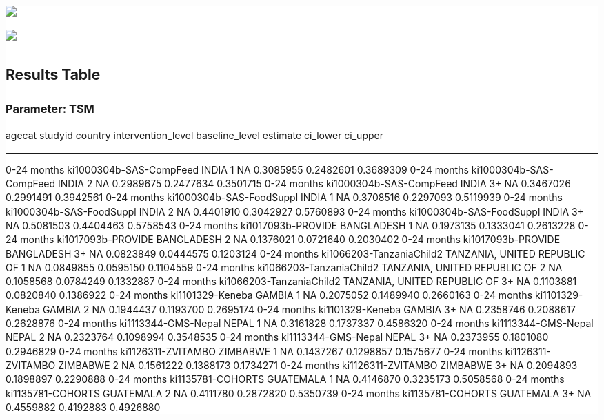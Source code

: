 

![](/tmp/ea27aab6-3563-46aa-a3e4-6d9c78eb5bc7/18e48a68-6626-4c3d-ac45-1ef7bdc9cac1/REPORT_files/figure-html/plot_paf-1.png)

![](/tmp/ea27aab6-3563-46aa-a3e4-6d9c78eb5bc7/18e48a68-6626-4c3d-ac45-1ef7bdc9cac1/REPORT_files/figure-html/plot_par-1.png)

## Results Table

### Parameter: TSM


agecat        studyid                    country                        intervention_level   baseline_level     estimate    ci_lower    ci_upper
------------  -------------------------  -----------------------------  -------------------  ---------------  ----------  ----------  ----------
0-24 months   ki1000304b-SAS-CompFeed    INDIA                          1                    NA                0.3085955   0.2482601   0.3689309
0-24 months   ki1000304b-SAS-CompFeed    INDIA                          2                    NA                0.2989675   0.2477634   0.3501715
0-24 months   ki1000304b-SAS-CompFeed    INDIA                          3+                   NA                0.3467026   0.2991491   0.3942561
0-24 months   ki1000304b-SAS-FoodSuppl   INDIA                          1                    NA                0.3708516   0.2297093   0.5119939
0-24 months   ki1000304b-SAS-FoodSuppl   INDIA                          2                    NA                0.4401910   0.3042927   0.5760893
0-24 months   ki1000304b-SAS-FoodSuppl   INDIA                          3+                   NA                0.5081503   0.4404463   0.5758543
0-24 months   ki1017093b-PROVIDE         BANGLADESH                     1                    NA                0.1973135   0.1333041   0.2613228
0-24 months   ki1017093b-PROVIDE         BANGLADESH                     2                    NA                0.1376021   0.0721640   0.2030402
0-24 months   ki1017093b-PROVIDE         BANGLADESH                     3+                   NA                0.0823849   0.0444575   0.1203124
0-24 months   ki1066203-TanzaniaChild2   TANZANIA, UNITED REPUBLIC OF   1                    NA                0.0849855   0.0595150   0.1104559
0-24 months   ki1066203-TanzaniaChild2   TANZANIA, UNITED REPUBLIC OF   2                    NA                0.1058568   0.0784249   0.1332887
0-24 months   ki1066203-TanzaniaChild2   TANZANIA, UNITED REPUBLIC OF   3+                   NA                0.1103881   0.0820840   0.1386922
0-24 months   ki1101329-Keneba           GAMBIA                         1                    NA                0.2075052   0.1489940   0.2660163
0-24 months   ki1101329-Keneba           GAMBIA                         2                    NA                0.1944437   0.1193700   0.2695174
0-24 months   ki1101329-Keneba           GAMBIA                         3+                   NA                0.2358746   0.2088617   0.2628876
0-24 months   ki1113344-GMS-Nepal        NEPAL                          1                    NA                0.3161828   0.1737337   0.4586320
0-24 months   ki1113344-GMS-Nepal        NEPAL                          2                    NA                0.2323764   0.1098994   0.3548535
0-24 months   ki1113344-GMS-Nepal        NEPAL                          3+                   NA                0.2373955   0.1801080   0.2946829
0-24 months   ki1126311-ZVITAMBO         ZIMBABWE                       1                    NA                0.1437267   0.1298857   0.1575677
0-24 months   ki1126311-ZVITAMBO         ZIMBABWE                       2                    NA                0.1561222   0.1388173   0.1734271
0-24 months   ki1126311-ZVITAMBO         ZIMBABWE                       3+                   NA                0.2094893   0.1898897   0.2290888
0-24 months   ki1135781-COHORTS          GUATEMALA                      1                    NA                0.4146870   0.3235173   0.5058568
0-24 months   ki1135781-COHORTS          GUATEMALA                      2                    NA                0.4111780   0.2872820   0.5350739
0-24 months   ki1135781-COHORTS          GUATEMALA                      3+                   NA                0.4559882   0.4192883   0.4926880